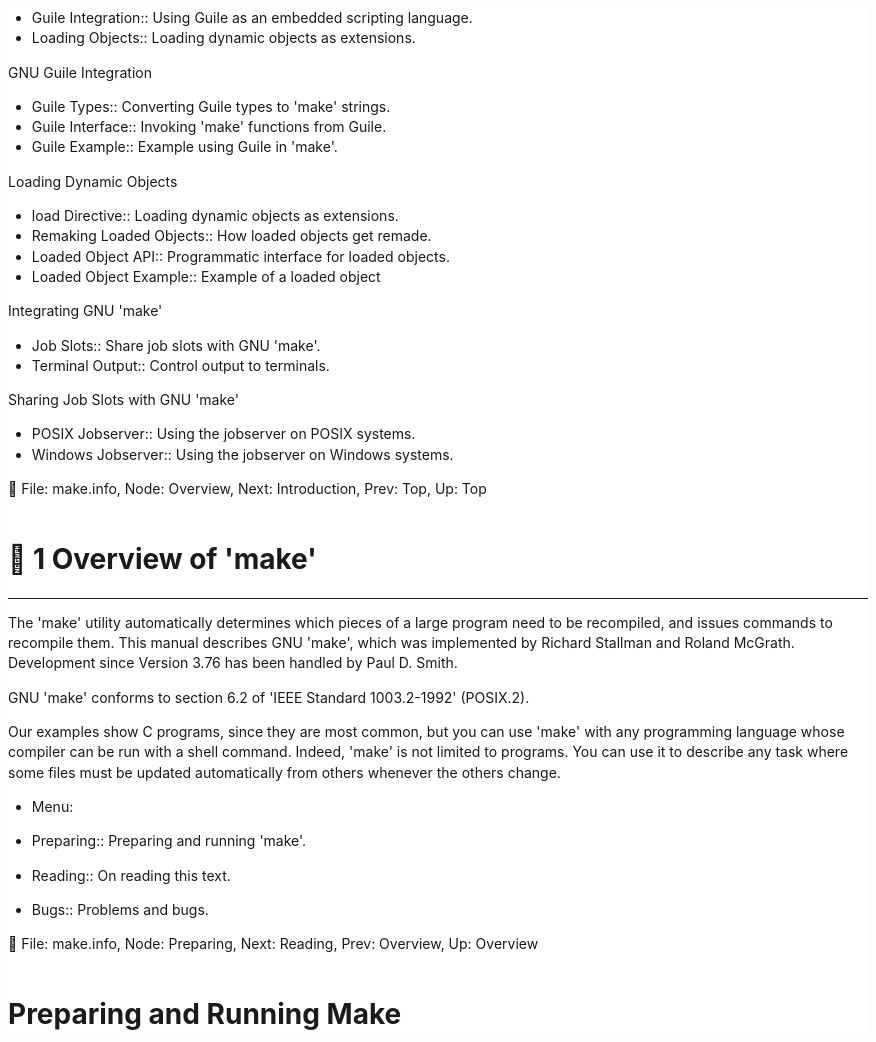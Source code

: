 * Guile Integration::           Using Guile as an embedded scripting language.
* Loading Objects::             Loading dynamic objects as extensions.

GNU Guile Integration

* Guile Types::                 Converting Guile types to 'make' strings.
* Guile Interface::             Invoking 'make' functions from Guile.
* Guile Example::               Example using Guile in 'make'.

Loading Dynamic Objects

* load Directive::              Loading dynamic objects as extensions.
* Remaking Loaded Objects::     How loaded objects get remade.
* Loaded Object API::           Programmatic interface for loaded objects.
* Loaded Object Example::       Example of a loaded object

Integrating GNU 'make'

* Job Slots::                   Share job slots with GNU 'make'.
* Terminal Output::             Control output to terminals.

Sharing Job Slots with GNU 'make'

* POSIX Jobserver::             Using the jobserver on POSIX systems.
* Windows Jobserver::           Using the jobserver on Windows systems.



File: make.info,  Node: Overview,  Next: Introduction,  Prev: Top,  Up: Top

# 📜 1 Overview of 'make'
********************

The 'make' utility automatically determines which pieces of a large
program need to be recompiled, and issues commands to recompile them.
This manual describes GNU 'make', which was implemented by Richard
Stallman and Roland McGrath.  Development since Version 3.76 has been
handled by Paul D. Smith.

   GNU 'make' conforms to section 6.2 of 'IEEE Standard 1003.2-1992'
(POSIX.2).

   Our examples show C programs, since they are most common, but you can
use 'make' with any programming language whose compiler can be run with
a shell command.  Indeed, 'make' is not limited to programs.  You can
use it to describe any task where some files must be updated
automatically from others whenever the others change.

* Menu:

* Preparing::                   Preparing and running 'make'.
* Reading::                     On reading this text.
* Bugs::                        Problems and bugs.


File: make.info,  Node: Preparing,  Next: Reading,  Prev: Overview,  Up: Overview

Preparing and Running Make
==========================
